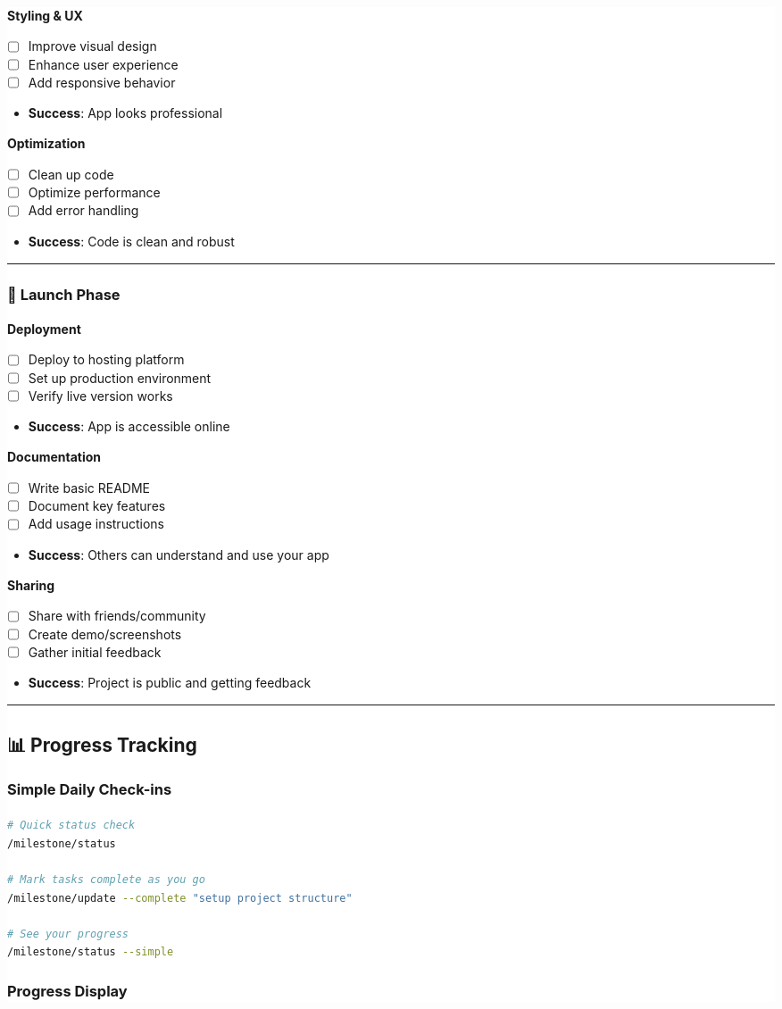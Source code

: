 **Styling & UX**
- [ ] Improve visual design
- [ ] Enhance user experience
- [ ] Add responsive behavior
- **Success**: App looks professional

**Optimization**
- [ ] Clean up code
- [ ] Optimize performance
- [ ] Add error handling
- **Success**: Code is clean and robust

---

### 🚀 **Launch Phase**

**Deployment**
- [ ] Deploy to hosting platform
- [ ] Set up production environment
- [ ] Verify live version works
- **Success**: App is accessible online

**Documentation**
- [ ] Write basic README
- [ ] Document key features
- [ ] Add usage instructions
- **Success**: Others can understand and use your app

**Sharing**
- [ ] Share with friends/community
- [ ] Create demo/screenshots
- [ ] Gather initial feedback
- **Success**: Project is public and getting feedback

---

## 📊 Progress Tracking

### Simple Daily Check-ins

```bash
# Quick status check
/milestone/status

# Mark tasks complete as you go
/milestone/update --complete "setup project structure"

# See your progress
/milestone/status --simple
```

### Progress Display
